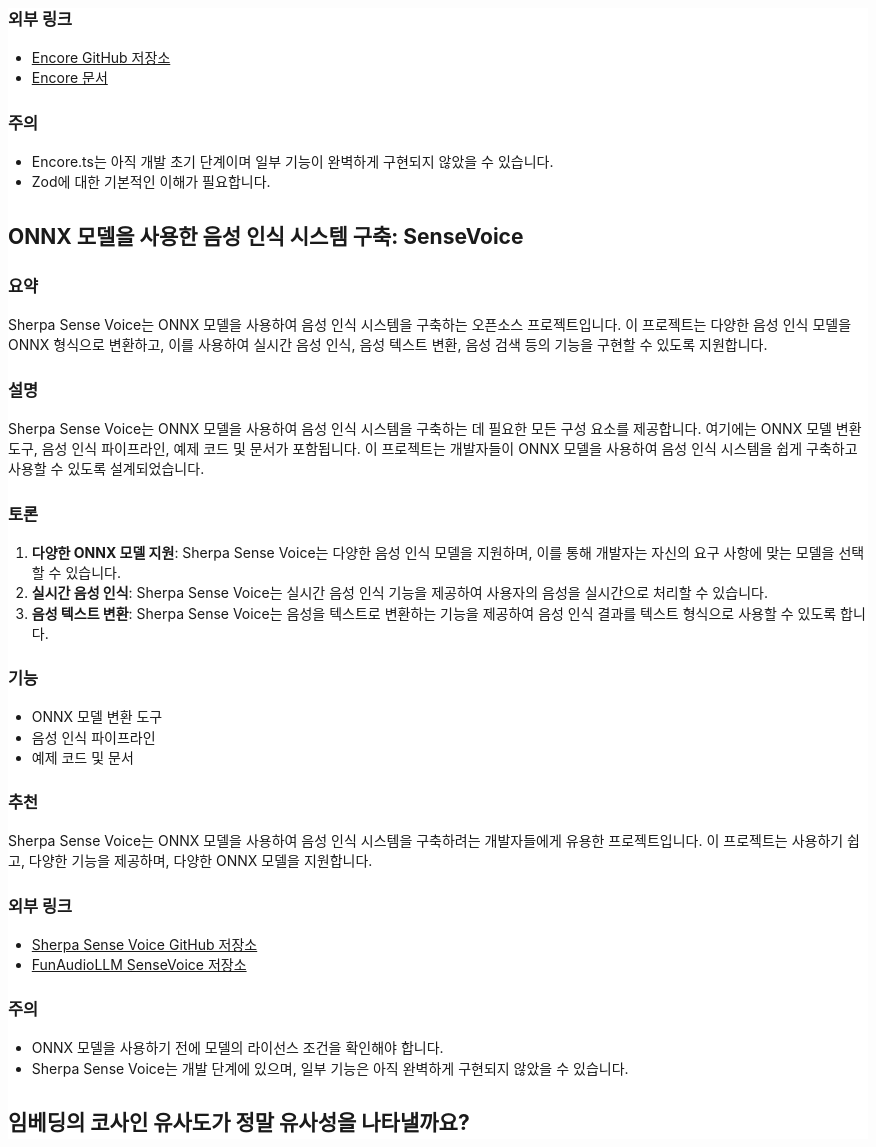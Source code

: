 ### 외부 링크

- [Encore GitHub 저장소](https://github.com/encorejs/encore)
- [Encore 문서](https://encorejs.com/docs)

### 주의

- Encore.ts는 아직 개발 초기 단계이며 일부 기능이 완벽하게 구현되지 않았을 수 있습니다.
- Zod에 대한 기본적인 이해가 필요합니다.

## ONNX 모델을 사용한 음성 인식 시스템 구축: SenseVoice

### 요약

Sherpa Sense Voice는 ONNX 모델을 사용하여 음성 인식 시스템을 구축하는 오픈소스 프로젝트입니다. 이 프로젝트는 다양한 음성 인식 모델을 ONNX 형식으로 변환하고, 이를 사용하여 실시간 음성 인식, 음성 텍스트 변환, 음성 검색 등의 기능을 구현할 수 있도록 지원합니다. 

### 설명

Sherpa Sense Voice는 ONNX 모델을 사용하여 음성 인식 시스템을 구축하는 데 필요한 모든 구성 요소를 제공합니다. 여기에는 ONNX 모델 변환 도구, 음성 인식 파이프라인, 예제 코드 및 문서가 포함됩니다. 이 프로젝트는 개발자들이 ONNX 모델을 사용하여 음성 인식 시스템을 쉽게 구축하고 사용할 수 있도록 설계되었습니다.

### 토론

1. **다양한 ONNX 모델 지원**: Sherpa Sense Voice는 다양한 음성 인식 모델을 지원하며, 이를 통해 개발자는 자신의 요구 사항에 맞는 모델을 선택할 수 있습니다.
2. **실시간 음성 인식**: Sherpa Sense Voice는 실시간 음성 인식 기능을 제공하여 사용자의 음성을 실시간으로 처리할 수 있습니다.
3. **음성 텍스트 변환**: Sherpa Sense Voice는 음성을 텍스트로 변환하는 기능을 제공하여 음성 인식 결과를 텍스트 형식으로 사용할 수 있도록 합니다.

### 기능

- ONNX 모델 변환 도구
- 음성 인식 파이프라인
- 예제 코드 및 문서

### 추천

Sherpa Sense Voice는 ONNX 모델을 사용하여 음성 인식 시스템을 구축하려는 개발자들에게 유용한 프로젝트입니다. 이 프로젝트는 사용하기 쉽고, 다양한 기능을 제공하며, 다양한 ONNX 모델을 지원합니다.

### 외부 링크

- [Sherpa Sense Voice GitHub 저장소](https://k2-fsa.github.io/sherpa/onnx/sense-voice/index.html)
- [FunAudioLLM SenseVoice 저장소](https://github.com/FunAudioLLM/SenseVoice)

### 주의

- ONNX 모델을 사용하기 전에 모델의 라이선스 조건을 확인해야 합니다.
- Sherpa Sense Voice는 개발 단계에 있으며, 일부 기능은 아직 완벽하게 구현되지 않았을 수 있습니다.

## 임베딩의 코사인 유사도가 정말 유사성을 나타낼까요?
